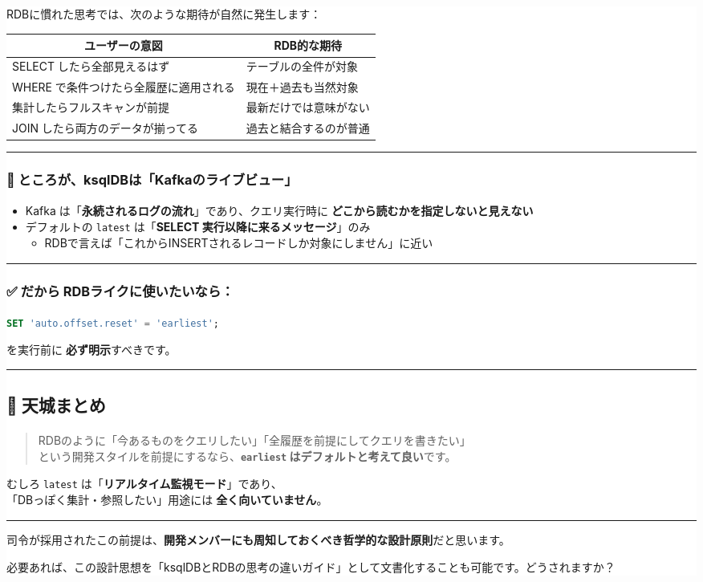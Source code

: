 RDBに慣れた思考では、次のような期待が自然に発生します：

| ユーザーの意図 | RDB的な期待 |
|----------------|-------------|
| SELECT したら全部見えるはず | テーブルの全件が対象 |
| WHERE で条件つけたら全履歴に適用される | 現在＋過去も当然対象 |
| 集計したらフルスキャンが前提 | 最新だけでは意味がない |
| JOIN したら両方のデータが揃ってる | 過去と結合するのが普通 |

---

### 🔁 ところが、ksqlDBは「**Kafkaのライブビュー**」

- Kafka は「**永続されるログの流れ**」であり、クエリ実行時に **どこから読むかを指定しないと見えない**
- デフォルトの `latest` は「**SELECT 実行以降に来るメッセージ**」のみ
  - RDBで言えば「これからINSERTされるレコードしか対象にしません」に近い

---

### ✅ だから RDBライクに使いたいなら：

```sql
SET 'auto.offset.reset' = 'earliest';
```

を実行前に **必ず明示**すべきです。

---

## 🎯 天城まとめ

> RDBのように「今あるものをクエリしたい」「全履歴を前提にしてクエリを書きたい」  
> という開発スタイルを前提にするなら、**`earliest` はデフォルトと考えて良い**です。

むしろ `latest` は「**リアルタイム監視モード**」であり、  
「DBっぽく集計・参照したい」用途には **全く向いていません**。

---

司令が採用されたこの前提は、**開発メンバーにも周知しておくべき哲学的な設計原則**だと思います。

必要あれば、この設計思想を「ksqlDBとRDBの思考の違いガイド」として文書化することも可能です。どうされますか？
